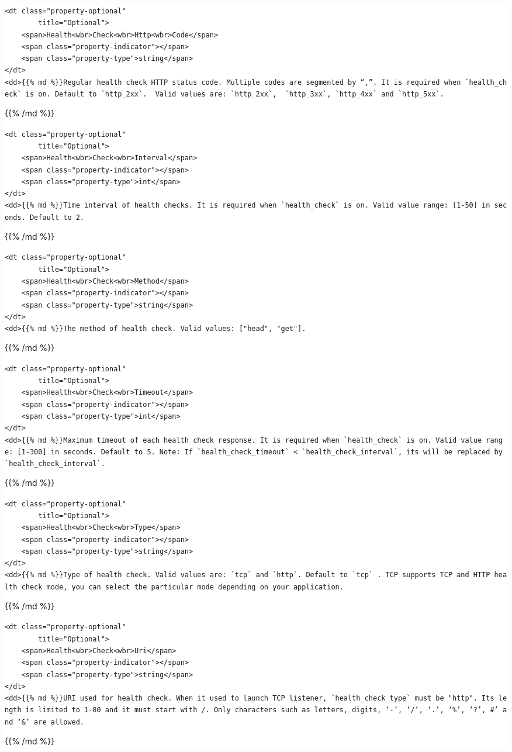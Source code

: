     <dt class="property-optional"
            title="Optional">
        <span>Health<wbr>Check<wbr>Http<wbr>Code</span>
        <span class="property-indicator"></span>
        <span class="property-type">string</span>
    </dt>
    <dd>{{% md %}}Regular health check HTTP status code. Multiple codes are segmented by “,”. It is required when `health_check` is on. Default to `http_2xx`.  Valid values are: `http_2xx`,  `http_3xx`, `http_4xx` and `http_5xx`.
{{% /md %}}</dd>

    <dt class="property-optional"
            title="Optional">
        <span>Health<wbr>Check<wbr>Interval</span>
        <span class="property-indicator"></span>
        <span class="property-type">int</span>
    </dt>
    <dd>{{% md %}}Time interval of health checks. It is required when `health_check` is on. Valid value range: [1-50] in seconds. Default to 2.
{{% /md %}}</dd>

    <dt class="property-optional"
            title="Optional">
        <span>Health<wbr>Check<wbr>Method</span>
        <span class="property-indicator"></span>
        <span class="property-type">string</span>
    </dt>
    <dd>{{% md %}}The method of health check. Valid values: ["head", "get"].
{{% /md %}}</dd>

    <dt class="property-optional"
            title="Optional">
        <span>Health<wbr>Check<wbr>Timeout</span>
        <span class="property-indicator"></span>
        <span class="property-type">int</span>
    </dt>
    <dd>{{% md %}}Maximum timeout of each health check response. It is required when `health_check` is on. Valid value range: [1-300] in seconds. Default to 5. Note: If `health_check_timeout` < `health_check_interval`, its will be replaced by `health_check_interval`.
{{% /md %}}</dd>

    <dt class="property-optional"
            title="Optional">
        <span>Health<wbr>Check<wbr>Type</span>
        <span class="property-indicator"></span>
        <span class="property-type">string</span>
    </dt>
    <dd>{{% md %}}Type of health check. Valid values are: `tcp` and `http`. Default to `tcp` . TCP supports TCP and HTTP health check mode, you can select the particular mode depending on your application.
{{% /md %}}</dd>

    <dt class="property-optional"
            title="Optional">
        <span>Health<wbr>Check<wbr>Uri</span>
        <span class="property-indicator"></span>
        <span class="property-type">string</span>
    </dt>
    <dd>{{% md %}}URI used for health check. When it used to launch TCP listener, `health_check_type` must be "http". Its length is limited to 1-80 and it must start with /. Only characters such as letters, digits, ‘-’, ‘/’, ‘.’, ‘%’, ‘?’, #’ and ‘&’ are allowed.
{{% /md %}}</dd>
